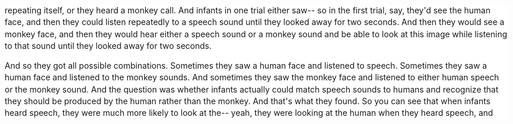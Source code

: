   <span m='563750'>repeating</span> <span m='564200'>itself,</span> <span m='564980'>or</span>
  <span m='565160'>they</span> <span m='565340'>heard</span> <span m='565700'>a</span>
  <span m='565760'>monkey</span> <span m='566090'>call.</span> <span m='567470'>And</span>
  <span m='567590'>infants</span> <span m='568460'>in</span> <span m='568580'>one</span>
  <span m='568820'>trial</span> <span m='569150'>either</span> <span m='569450'>saw--</span>
  <span m='569720'>so</span> <span m='569900'>in</span> <span m='569990'>the</span>
  <span m='570050'>first</span> <span m='570260'>trial,</span> <span m='570470'>say,</span>
  <span m='570620'>they'd</span> <span m='570780'>see</span> <span m='570890'>the</span>
  <span m='570980'>human</span> <span m='571250'>face,</span> <span m='571850'>and</span>
  <span m='571970'>then</span> <span m='572090'>they</span> <span m='572210'>could</span>
  <span m='572390'>listen</span> <span m='573020'>repeatedly</span> <span m='574070'>to</span>
  <span m='574900'>a</span> <span m='575000'>speech</span> <span m='575360'>sound</span>
  <span m='576080'>until</span> <span m='576350'>they</span> <span m='576470'>looked</span>
  <span m='576740'>away</span> <span m='577070'>for</span> <span m='577190'>two</span>
  <span m='577370'>seconds.</span> <span m='578150'>And</span> <span m='578240'>then</span>
  <span m='578390'>they</span> <span m='578540'>would</span> <span m='578660'>see</span>
  <span m='578900'>a</span> <span m='578960'>monkey</span> <span m='579260'>face,</span>
  <span m='579560'>and</span> <span m='579650'>then</span> <span m='579800'>they</span>
  <span m='579920'>would</span> <span m='580010'>hear</span> <span m='580250'>either</span>
  <span m='580490'>a</span> <span m='580520'>speech</span> <span m='580820'>sound</span>
  <span m='581030'>or</span> <span m='581090'>a</span> <span m='581120'>monkey</span>
  <span m='581390'>sound</span> <span m='581630'>and</span> <span m='581720'>be</span>
  <span m='581780'>able</span> <span m='581960'>to</span> <span m='582080'>look</span>
  <span m='582350'>at</span> <span m='582470'>this</span> <span m='582680'>image</span>
  <span m='583010'>while</span> <span m='583190'>listening</span> <span m='583550'>to</span>
  <span m='583610'>that</span> <span m='583820'>sound</span> <span m='584060'>until</span>
  <span m='584270'>they</span> <span m='584390'>looked</span> <span m='584600'>away</span>
  <span m='584780'>for</span> <span m='584900'>two</span> <span m='585080'>seconds.</span>
  </p><p><span m='585800'>And</span> <span m='585920'>so</span> <span m='586040'>they</span>
  <span m='586190'>got</span> <span m='586400'>all</span> <span m='586580'>possible</span>
  <span m='587030'>combinations.</span> <span m='587690'>Sometimes</span> <span m='588050'>they</span>
  <span m='588170'>saw a</span> <span m='588380'>human</span> <span m='588680'>face</span>
  <span m='588920'>and</span> <span m='589040'>listened</span> <span m='589250'>to</span>
  <span m='589340'>speech.</span> <span m='590060'>Sometimes</span> <span m='590450'>they</span>
  <span m='590600'>saw a</span> <span m='590790'>human</span> <span m='591050'>face</span>
  <span m='591250'>and</span> <span m='591350'>listened</span> <span m='591560'>to</span>
  <span m='591650'>the</span> <span m='591740'>monkey</span> <span m='592010'>sounds.</span>
  <span m='592790'>And</span> <span m='592880'>sometimes</span> <span m='593240'>they</span>
  <span m='593330'>saw</span> <span m='593450'>the</span> <span m='593570'>monkey</span>
  <span m='593870'>face</span> <span m='594140'>and</span> <span m='594260'>listened</span>
  <span m='594500'>to</span> <span m='594560'>either</span> <span m='594830'>human</span>
  <span m='595070'>speech</span> <span m='595460'>or</span> <span m='595550'>the</span>
  <span m='595640'>monkey</span> <span m='595940'>sound.</span> <span m='597740'>And</span>
  <span m='597950'>the</span> <span m='598070'>question</span> <span m='598460'>was</span>
  <span m='598610'>whether</span> <span m='598820'>infants</span> <span m='599240'>actually</span>
  <span m='599540'>could</span> <span m='599750'>match</span> <span m='600200'>speech</span>
  <span m='600620'>sounds</span> <span m='601850'>to</span> <span m='602000'>humans</span>
  <span m='602840'>and</span> <span m='602990'>recognize</span> <span m='603440'>that</span>
  <span m='603530'>they</span> <span m='603680'>should</span> <span m='603830'>be</span>
  <span m='603950'>produced</span> <span m='604250'>by</span> <span m='604400'>the</span>
  <span m='604490'>human</span> <span m='604820'>rather</span> <span m='605090'>than</span>
  <span m='605270'>the</span> <span m='605360'>monkey.</span> <span m='606800'>And</span>
  <span m='606980'>that's</span> <span m='607160'>what</span> <span m='607280'>they</span>
  <span m='607430'>found.</span> <span m='607790'>So</span> <span m='608480'>you</span>
  <span m='608540'>can</span> <span m='608690'>see</span> <span m='608870'>that</span>
  <span m='608990'>when</span> <span m='609110'>infants</span> <span m='609500'>heard</span>
  <span m='609680'>speech,</span> <span m='611270'>they</span> <span m='611390'>were</span>
  <span m='611510'>much</span> <span m='611720'>more</span> <span m='611870'>likely</span>
  <span m='612230'>to</span> <span m='612350'>look</span> <span m='612740'>at</span>
  <span m='612950'>the--</span> <span m='613790'>yeah, they</span> <span m='614210'>were</span>
  <span m='614300'>looking</span> <span m='614690'>at</span> <span m='614840'>the</span>
  <span m='615380'>human</span> <span m='615830'>when</span> <span m='616010'>they</span>
  <span m='616160'>heard</span> <span m='616340'>speech,</span> <span m='616700'>and</span>